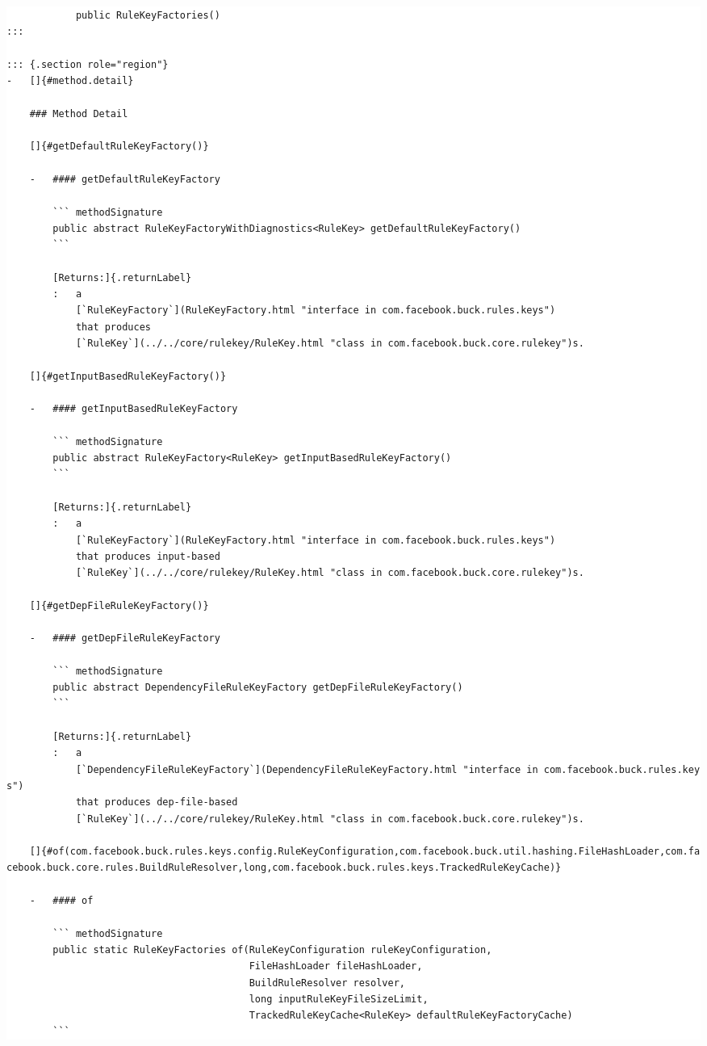                 public RuleKeyFactories()
    :::

    ::: {.section role="region"}
    -   []{#method.detail}

        ### Method Detail

        []{#getDefaultRuleKeyFactory()}

        -   #### getDefaultRuleKeyFactory

            ``` methodSignature
            public abstract RuleKeyFactoryWithDiagnostics<RuleKey> getDefaultRuleKeyFactory()
            ```

            [Returns:]{.returnLabel}
            :   a
                [`RuleKeyFactory`](RuleKeyFactory.html "interface in com.facebook.buck.rules.keys")
                that produces
                [`RuleKey`](../../core/rulekey/RuleKey.html "class in com.facebook.buck.core.rulekey")s.

        []{#getInputBasedRuleKeyFactory()}

        -   #### getInputBasedRuleKeyFactory

            ``` methodSignature
            public abstract RuleKeyFactory<RuleKey> getInputBasedRuleKeyFactory()
            ```

            [Returns:]{.returnLabel}
            :   a
                [`RuleKeyFactory`](RuleKeyFactory.html "interface in com.facebook.buck.rules.keys")
                that produces input-based
                [`RuleKey`](../../core/rulekey/RuleKey.html "class in com.facebook.buck.core.rulekey")s.

        []{#getDepFileRuleKeyFactory()}

        -   #### getDepFileRuleKeyFactory

            ``` methodSignature
            public abstract DependencyFileRuleKeyFactory getDepFileRuleKeyFactory()
            ```

            [Returns:]{.returnLabel}
            :   a
                [`DependencyFileRuleKeyFactory`](DependencyFileRuleKeyFactory.html "interface in com.facebook.buck.rules.keys")
                that produces dep-file-based
                [`RuleKey`](../../core/rulekey/RuleKey.html "class in com.facebook.buck.core.rulekey")s.

        []{#of(com.facebook.buck.rules.keys.config.RuleKeyConfiguration,com.facebook.buck.util.hashing.FileHashLoader,com.facebook.buck.core.rules.BuildRuleResolver,long,com.facebook.buck.rules.keys.TrackedRuleKeyCache)}

        -   #### of

            ``` methodSignature
            public static RuleKeyFactories of​(RuleKeyConfiguration ruleKeyConfiguration,
                                              FileHashLoader fileHashLoader,
                                              BuildRuleResolver resolver,
                                              long inputRuleKeyFileSizeLimit,
                                              TrackedRuleKeyCache<RuleKey> defaultRuleKeyFactoryCache)
            ```
